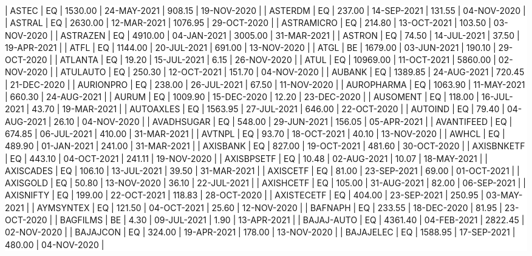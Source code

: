 | ASTEC | EQ | 1530.00 | 24-MAY-2021 | 908.15 | 19-NOV-2020 |
| ASTERDM | EQ | 237.00 | 14-SEP-2021 | 131.55 | 04-NOV-2020 |
| ASTRAL | EQ | 2630.00 | 12-MAR-2021 | 1076.95 | 29-OCT-2020 |
| ASTRAMICRO | EQ | 214.80 | 13-OCT-2021 | 103.50 | 03-NOV-2020 |
| ASTRAZEN | EQ | 4910.00 | 04-JAN-2021 | 3005.00 | 31-MAR-2021 |
| ASTRON | EQ | 74.50 | 14-JUL-2021 | 37.50 | 19-APR-2021 |
| ATFL | EQ | 1144.00 | 20-JUL-2021 | 691.00 | 13-NOV-2020 |
| ATGL | BE | 1679.00 | 03-JUN-2021 | 190.10 | 29-OCT-2020 |
| ATLANTA | EQ | 19.20 | 15-JUL-2021 | 6.15 | 26-NOV-2020 |
| ATUL | EQ | 10969.00 | 11-OCT-2021 | 5860.00 | 02-NOV-2020 |
| ATULAUTO | EQ | 250.30 | 12-OCT-2021 | 151.70 | 04-NOV-2020 |
| AUBANK | EQ | 1389.85 | 24-AUG-2021 | 720.45 | 21-DEC-2020 |
| AURIONPRO | EQ | 238.00 | 26-JUL-2021 | 67.50 | 11-NOV-2020 |
| AUROPHARMA | EQ | 1063.90 | 11-MAY-2021 | 660.30 | 24-AUG-2021 |
| AURUM | EQ | 1009.90 | 15-DEC-2020 | 12.20 | 23-DEC-2020 |
| AUSOMENT | EQ | 118.00 | 16-JUL-2021 | 43.70 | 19-MAR-2021 |
| AUTOAXLES | EQ | 1563.95 | 27-JUL-2021 | 646.00 | 22-OCT-2020 |
| AUTOIND | EQ | 79.40 | 04-AUG-2021 | 26.10 | 04-NOV-2020 |
| AVADHSUGAR | EQ | 548.00 | 29-JUN-2021 | 156.05 | 05-APR-2021 |
| AVANTIFEED | EQ | 674.85 | 06-JUL-2021 | 410.00 | 31-MAR-2021 |
| AVTNPL | EQ | 93.70 | 18-OCT-2021 | 40.10 | 13-NOV-2020 |
| AWHCL | EQ | 489.90 | 01-JAN-2021 | 241.00 | 31-MAR-2021 |
| AXISBANK | EQ | 827.00 | 19-OCT-2021 | 481.60 | 30-OCT-2020 |
| AXISBNKETF | EQ | 443.10 | 04-OCT-2021 | 241.11 | 19-NOV-2020 |
| AXISBPSETF | EQ | 10.48 | 02-AUG-2021 | 10.07 | 18-MAY-2021 |
| AXISCADES | EQ | 106.10 | 13-JUL-2021 | 39.50 | 31-MAR-2021 |
| AXISCETF | EQ | 81.00 | 23-SEP-2021 | 69.00 | 01-OCT-2021 |
| AXISGOLD | EQ | 50.80 | 13-NOV-2020 | 36.10 | 22-JUL-2021 |
| AXISHCETF | EQ | 105.00 | 31-AUG-2021 | 82.00 | 06-SEP-2021 |
| AXISNIFTY | EQ | 199.00 | 22-OCT-2021 | 118.83 | 28-OCT-2020 |
| AXISTECETF | EQ | 404.00 | 23-SEP-2021 | 250.95 | 03-MAY-2021 |
| AYMSYNTEX | EQ | 121.50 | 04-OCT-2021 | 25.60 | 12-NOV-2020 |
| BAFNAPH | EQ | 233.55 | 18-DEC-2020 | 81.95 | 23-OCT-2020 |
| BAGFILMS | BE | 4.30 | 09-JUL-2021 | 1.90 | 13-APR-2021 |
| BAJAJ-AUTO | EQ | 4361.40 | 04-FEB-2021 | 2822.45 | 02-NOV-2020 |
| BAJAJCON | EQ | 324.00 | 19-APR-2021 | 178.00 | 13-NOV-2020 |
| BAJAJELEC | EQ | 1588.95 | 17-SEP-2021 | 480.00 | 04-NOV-2020 |